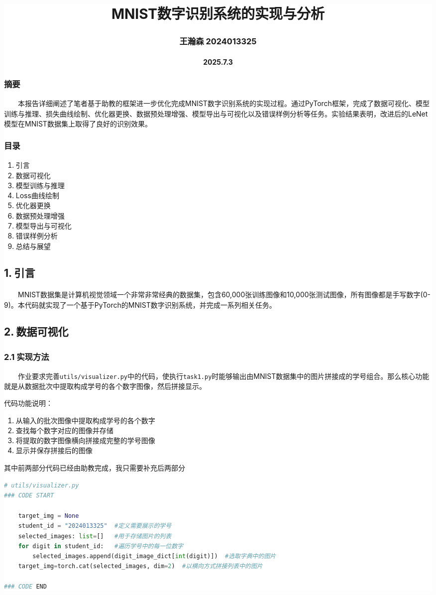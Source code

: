 <center><h1>MNIST数字识别系统的实现与分析</h1></center>

<center><h3>王瀚森   2024013325</h3></center>
<center><h4>2025.7.3</h4></center>

### 摘要
&emsp;&emsp;本报告详细阐述了笔者基于助教的框架进一步优化完成MNIST数字识别系统的实现过程。通过PyTorch框架，完成了数据可视化、模型训练与推理、损失曲线绘制、优化器更换、数据预处理增强、模型导出与可视化以及错误样例分析等任务。实验结果表明，改进后的LeNet模型在MNIST数据集上取得了良好的识别效果。


### 目录
1. 引言
2. 数据可视化
3. 模型训练与推理
4. Loss曲线绘制
5. 优化器更换
6. 数据预处理增强
7. 模型导出与可视化
8. 错误样例分析
9. 总结与展望

## 1. 引言
&emsp;&emsp;MNIST数据集是计算机视觉领域一个非常非常经典的数据集，包含60,000张训练图像和10,000张测试图像，所有图像都是手写数字(0-9)。本代码就实现了一个基于PyTorch的MNIST数字识别系统，并完成一系列相关任务。

## 2. 数据可视化

### 2.1 实现方法
&emsp;&emsp;作业要求完善`utils/visualizer.py`中的代码，使执行`task1.py`时能够输出由MNIST数据集中的图片拼接成的学号组合。那么核心功能就是从数据批次中提取构成学号的各个数字图像，然后拼接显示。

代码功能说明：
1. 从输入的批次图像中提取构成学号的各个数字
2. 查找每个数字对应的图像并存储
3. 将提取的数字图像横向拼接成完整的学号图像
4. 显示并保存拼接后的图像

其中前两部分代码已经由助教完成，我只需要补充后两部分
```python
# utils/visualizer.py
### CODE START

    target_img = None
    student_id = "2024013325"  #定义需要展示的学号
    selected_images: list=[]   #用于存储图片的列表
    for digit in student_id:   #遍历学号中的每一位数字
        selected_images.append(digit_image_dict[int(digit)])  #选取字典中的图片
    target_img=torch.cat(selected_images, dim=2)  #以横向方式拼接列表中的图片
    
### CODE END
```
